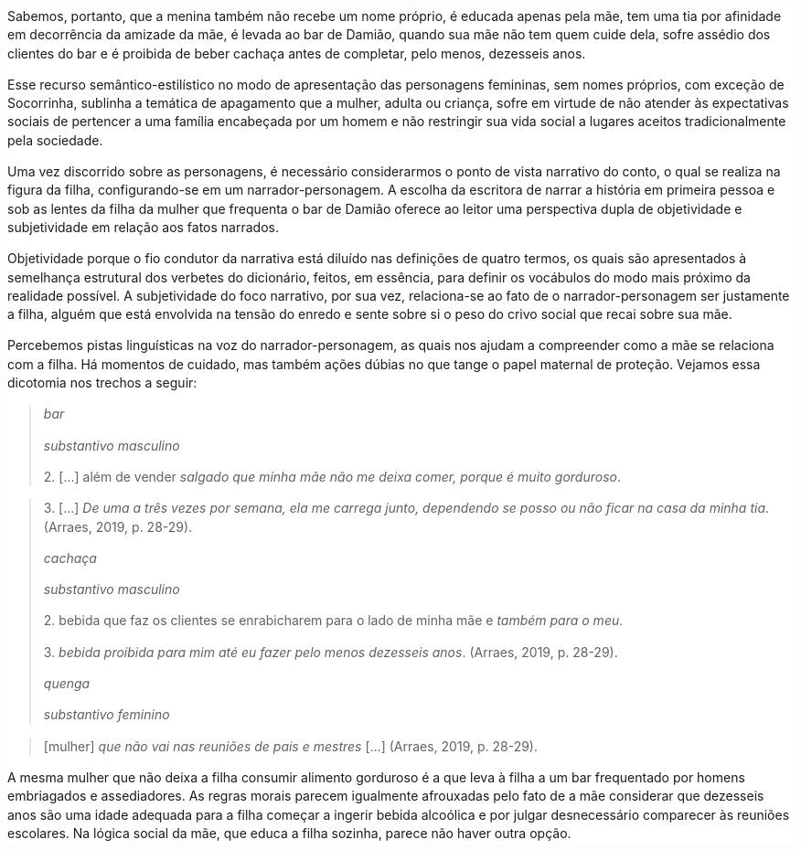 
Sabemos, portanto, que a menina também não recebe um nome próprio, é educada apenas pela mãe, tem uma tia por afinidade em decorrência da amizade da mãe, é levada ao bar de Damião, quando sua mãe não tem quem cuide dela, sofre assédio dos clientes do bar e é proibida de beber cachaça antes de completar, pelo menos, dezesseis anos. 

Esse recurso semântico-estilístico no modo de apresentação das personagens femininas, sem nomes próprios, com exceção de Socorrinha, sublinha a temática de apagamento que a mulher, adulta ou criança, sofre em virtude de não atender às expectativas sociais de pertencer a uma família encabeçada por um homem e não restringir sua vida social a lugares aceitos tradicionalmente pela sociedade. 

Uma vez discorrido sobre as personagens, é necessário considerarmos o ponto de vista narrativo do conto, o qual se realiza na figura da filha, configurando-se em um narrador-personagem. A escolha da escritora de narrar a história em primeira pessoa e sob as lentes da filha da mulher que frequenta o bar de Damião oferece ao leitor uma perspectiva dupla de objetividade e subjetividade em relação aos fatos narrados. 

Objetividade porque o fio condutor da narrativa está diluído nas definições de quatro termos, os quais são apresentados à semelhança estrutural dos verbetes do dicionário, feitos, em essência, para definir os vocábulos do modo mais próximo da realidade possível. A subjetividade do foco narrativo, por sua vez, relaciona-se ao fato de o narrador-personagem ser justamente a filha, alguém que está envolvida na tensão do enredo e sente sobre si o peso do crivo social que recai sobre sua mãe. 

Percebemos pistas linguísticas na voz do narrador-personagem, as quais nos ajudam a compreender como a mãe se relaciona com a filha. Há momentos de cuidado, mas também ações dúbias no que tange o papel maternal de proteção. Vejamos essa dicotomia nos trechos a seguir:


> _bar_
>
> _substantivo masculino_
>
> 2\. [...] além de vender _salgado que minha mãe não me deixa comer, porque é muito gorduroso_.

> 3\. [...] _De uma a três vezes por semana, ela me carrega junto, dependendo se posso ou não ficar na casa da minha tia_. (Arraes, 2019, p. 28-29).
>
> _cachaça_
>
> _substantivo masculino_
>
> 2\. bebida que faz os clientes se enrabicharem para o lado de minha mãe e _também para o meu_.
>
> 3\. _bebida proibida para mim até eu fazer pelo menos dezesseis anos_. (Arraes, 2019, p. 28-29).
>
> _quenga_
>
> _substantivo feminino_

> [mulher] _que não vai nas reuniões de pais e mestres_ [...] (Arraes, 2019, p. 28-29).

A mesma mulher que não deixa a filha consumir alimento gorduroso é a que leva à filha a um bar frequentado por homens embriagados e assediadores. As regras morais parecem igualmente afrouxadas pelo fato de a mãe considerar que dezesseis anos são uma idade adequada para a filha começar a ingerir bebida alcoólica e por julgar desnecessário comparecer às reuniões escolares. Na lógica social da mãe, que educa a filha sozinha, parece não haver outra opção. 
